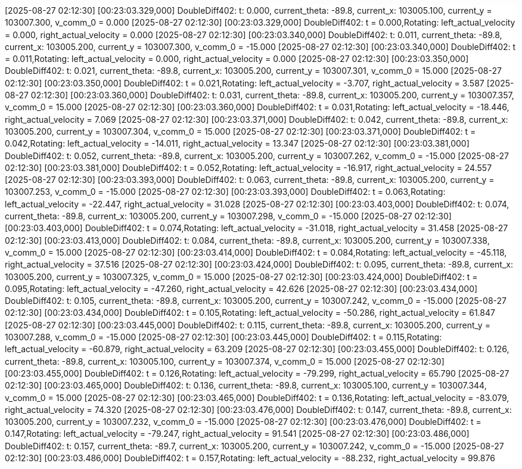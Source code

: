 [2025-08-27 02:12:30] [00:23:03.329,000] <inf> DoubleDiff402: t: 0.000, current_theta: -89.8, current_x: 103005.100, current_y = 103007.300, v_comm_0 = 0.000
[2025-08-27 02:12:30] [00:23:03.329,000] <inf> DoubleDiff402: t = 0.000,Rotating: left_actual_velocity = 0.000, right_actual_velocity = 0.000
[2025-08-27 02:12:30] [00:23:03.340,000] <inf> DoubleDiff402: t: 0.011, current_theta: -89.8, current_x: 103005.200, current_y = 103007.300, v_comm_0 = -15.000
[2025-08-27 02:12:30] [00:23:03.340,000] <inf> DoubleDiff402: t = 0.011,Rotating: left_actual_velocity = 0.000, right_actual_velocity = 0.000
[2025-08-27 02:12:30] [00:23:03.350,000] <inf> DoubleDiff402: t: 0.021, current_theta: -89.8, current_x: 103005.200, current_y = 103007.301, v_comm_0 = 15.000
[2025-08-27 02:12:30] [00:23:03.350,000] <inf> DoubleDiff402: t = 0.021,Rotating: left_actual_velocity = -3.707, right_actual_velocity = 3.587
[2025-08-27 02:12:30] [00:23:03.360,000] <inf> DoubleDiff402: t: 0.031, current_theta: -89.8, current_x: 103005.200, current_y = 103007.357, v_comm_0 = 15.000
[2025-08-27 02:12:30] [00:23:03.360,000] <inf> DoubleDiff402: t = 0.031,Rotating: left_actual_velocity = -18.446, right_actual_velocity = 7.069
[2025-08-27 02:12:30] [00:23:03.371,000] <inf> DoubleDiff402: t: 0.042, current_theta: -89.8, current_x: 103005.200, current_y = 103007.304, v_comm_0 = 15.000
[2025-08-27 02:12:30] [00:23:03.371,000] <inf> DoubleDiff402: t = 0.042,Rotating: left_actual_velocity = -14.011, right_actual_velocity = 13.347
[2025-08-27 02:12:30] [00:23:03.381,000] <inf> DoubleDiff402: t: 0.052, current_theta: -89.8, current_x: 103005.200, current_y = 103007.262, v_comm_0 = -15.000
[2025-08-27 02:12:30] [00:23:03.381,000] <inf> DoubleDiff402: t = 0.052,Rotating: left_actual_velocity = -16.917, right_actual_velocity = 24.557
[2025-08-27 02:12:30] [00:23:03.393,000] <inf> DoubleDiff402: t: 0.063, current_theta: -89.8, current_x: 103005.200, current_y = 103007.253, v_comm_0 = -15.000
[2025-08-27 02:12:30] [00:23:03.393,000] <inf> DoubleDiff402: t = 0.063,Rotating: left_actual_velocity = -22.447, right_actual_velocity = 31.028
[2025-08-27 02:12:30] [00:23:03.403,000] <inf> DoubleDiff402: t: 0.074, current_theta: -89.8, current_x: 103005.200, current_y = 103007.298, v_comm_0 = -15.000
[2025-08-27 02:12:30] [00:23:03.403,000] <inf> DoubleDiff402: t = 0.074,Rotating: left_actual_velocity = -31.018, right_actual_velocity = 31.458
[2025-08-27 02:12:30] [00:23:03.413,000] <inf> DoubleDiff402: t: 0.084, current_theta: -89.8, current_x: 103005.200, current_y = 103007.338, v_comm_0 = 15.000
[2025-08-27 02:12:30] [00:23:03.414,000] <inf> DoubleDiff402: t = 0.084,Rotating: left_actual_velocity = -45.118, right_actual_velocity = 37.516
[2025-08-27 02:12:30] [00:23:03.424,000] <inf> DoubleDiff402: t: 0.095, current_theta: -89.8, current_x: 103005.200, current_y = 103007.325, v_comm_0 = 15.000
[2025-08-27 02:12:30] [00:23:03.424,000] <inf> DoubleDiff402: t = 0.095,Rotating: left_actual_velocity = -47.260, right_actual_velocity = 42.626
[2025-08-27 02:12:30] [00:23:03.434,000] <inf> DoubleDiff402: t: 0.105, current_theta: -89.8, current_x: 103005.200, current_y = 103007.242, v_comm_0 = -15.000
[2025-08-27 02:12:30] [00:23:03.434,000] <inf> DoubleDiff402: t = 0.105,Rotating: left_actual_velocity = -50.286, right_actual_velocity = 61.847
[2025-08-27 02:12:30] [00:23:03.445,000] <inf> DoubleDiff402: t: 0.115, current_theta: -89.8, current_x: 103005.200, current_y = 103007.288, v_comm_0 = -15.000
[2025-08-27 02:12:30] [00:23:03.445,000] <inf> DoubleDiff402: t = 0.115,Rotating: left_actual_velocity = -60.879, right_actual_velocity = 63.209
[2025-08-27 02:12:30] [00:23:03.455,000] <inf> DoubleDiff402: t: 0.126, current_theta: -89.8, current_x: 103005.100, current_y = 103007.374, v_comm_0 = 15.000
[2025-08-27 02:12:30] [00:23:03.455,000] <inf> DoubleDiff402: t = 0.126,Rotating: left_actual_velocity = -79.299, right_actual_velocity = 65.790
[2025-08-27 02:12:30] [00:23:03.465,000] <inf> DoubleDiff402: t: 0.136, current_theta: -89.8, current_x: 103005.100, current_y = 103007.344, v_comm_0 = 15.000
[2025-08-27 02:12:30] [00:23:03.465,000] <inf> DoubleDiff402: t = 0.136,Rotating: left_actual_velocity = -83.079, right_actual_velocity = 74.320
[2025-08-27 02:12:30] [00:23:03.476,000] <inf> DoubleDiff402: t: 0.147, current_theta: -89.8, current_x: 103005.200, current_y = 103007.232, v_comm_0 = -15.000
[2025-08-27 02:12:30] [00:23:03.476,000] <inf> DoubleDiff402: t = 0.147,Rotating: left_actual_velocity = -79.247, right_actual_velocity = 91.541
[2025-08-27 02:12:30] [00:23:03.486,000] <inf> DoubleDiff402: t: 0.157, current_theta: -89.7, current_x: 103005.200, current_y = 103007.242, v_comm_0 = -15.000
[2025-08-27 02:12:30] [00:23:03.486,000] <inf> DoubleDiff402: t = 0.157,Rotating: left_actual_velocity = -88.232, right_actual_velocity = 99.876